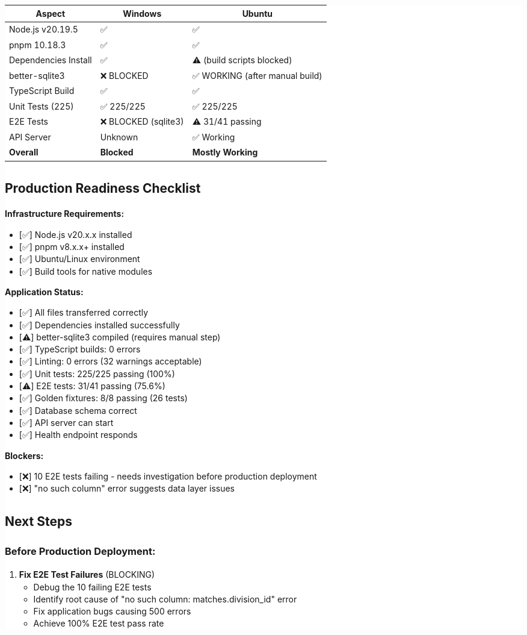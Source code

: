 | Aspect | Windows | Ubuntu |
|--------|---------|--------|
| Node.js v20.19.5 | ✅ | ✅ |
| pnpm 10.18.3 | ✅ | ✅ |
| Dependencies Install | ✅ | ⚠️ (build scripts blocked) |
| better-sqlite3 | ❌ BLOCKED | ✅ WORKING (after manual build) |
| TypeScript Build | ✅ | ✅ |
| Unit Tests (225) | ✅ 225/225 | ✅ 225/225 |
| E2E Tests | ❌ BLOCKED (sqlite3) | ⚠️ 31/41 passing |
| API Server | Unknown | ✅ Working |
| **Overall** | **Blocked** | **Mostly Working** |

## Production Readiness Checklist

**Infrastructure Requirements:**
- [✅] Node.js v20.x.x installed
- [✅] pnpm v8.x.x+ installed
- [✅] Ubuntu/Linux environment
- [✅] Build tools for native modules

**Application Status:**
- [✅] All files transferred correctly
- [✅] Dependencies installed successfully
- [⚠️] better-sqlite3 compiled (requires manual step)
- [✅] TypeScript builds: 0 errors
- [✅] Linting: 0 errors (32 warnings acceptable)
- [✅] Unit tests: 225/225 passing (100%)
- [⚠️] E2E tests: 31/41 passing (75.6%)
- [✅] Golden fixtures: 8/8 passing (26 tests)
- [✅] Database schema correct
- [✅] API server can start
- [✅] Health endpoint responds

**Blockers:**
- [❌] 10 E2E tests failing - needs investigation before production deployment
- [❌] "no such column" error suggests data layer issues

## Next Steps

### Before Production Deployment:

1. **Fix E2E Test Failures** (BLOCKING)
   - Debug the 10 failing E2E tests
   - Identify root cause of "no such column: matches.division_id" error
   - Fix application bugs causing 500 errors
   - Achieve 100% E2E test pass rate
